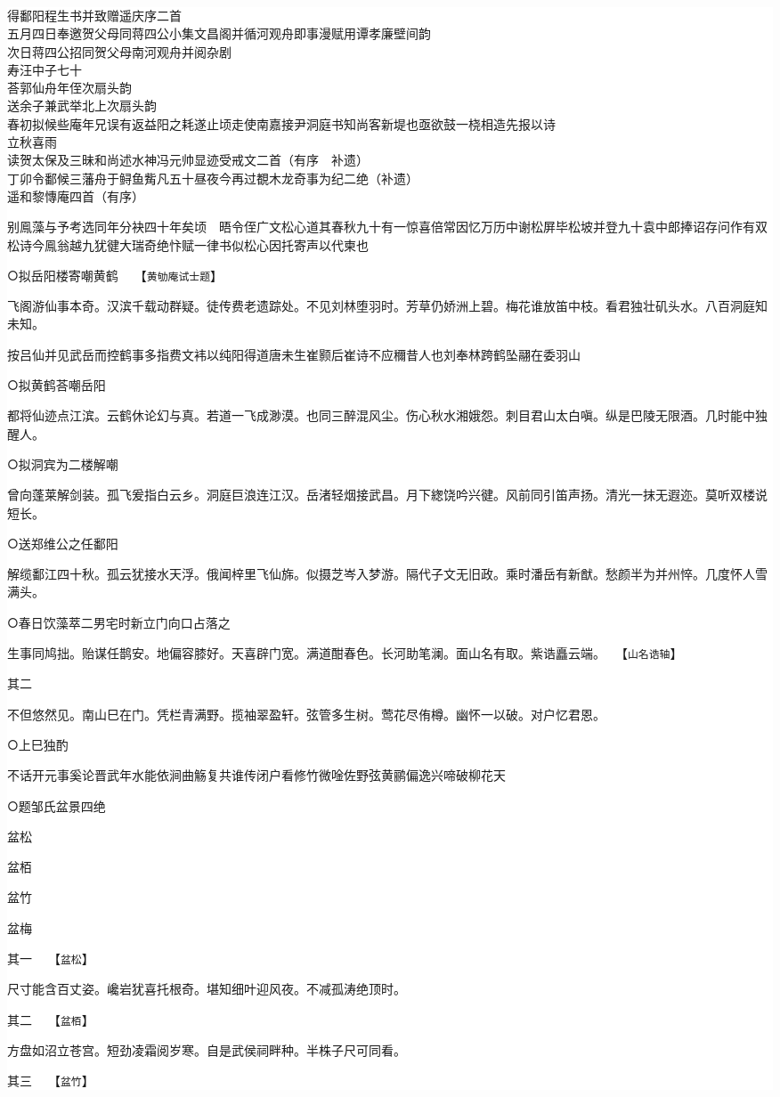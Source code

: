 得鄱阳程生书并致赠遥庆序二首  
五月四日奉邀贺父母同蒋四公小集文昌阁并循河观舟即事漫赋用谭孝廉壁间韵  
次日蒋四公招同贺父母南河观舟并阅杂剧  
寿汪中子七十  
荅郭仙舟年侄次扇头韵  
送余子兼武举北上次扇头韵  
春初拟候些庵年兄误有返益阳之耗遂止顷走使南嘉接尹洞庭书知尚客新堤也亟欲鼓一桡相造先报以诗  
立秋喜雨  
读贺太保及三昧和尚述水神冯元帅显迹受戒文二首（有序　补遗）  
丁卯令鄱候三藩舟于鲟鱼觜凡五十昼夜今再过覩木龙奇事为纪二绝（补遗）  
遥和黎慱庵四首（有序）  

别鳯藻与予考选同年分袂四十年矣顷　晤令侄广文松心道其春秋九十有一惊喜倍常因忆万历中谢松屏毕松坡并登九十袁中郎捧诏存问作有双松诗今鳯翁越九犹徤大瑞奇绝忭赋一律书似松心因托寄声以代柬也  

○拟岳阳楼寄嘲黄鹤　 【`黄劬庵试士题`】  

飞阁游仙事本奇。汉滨千载动群疑。徒传费老遗踪处。不见刘林堕羽时。芳草仍娇洲上碧。梅花谁放笛中枝。看君独壮矶头水。八百洞庭知未知。  

按吕仙并见武岳而控鹤事多指费文袆以纯阳得道唐未生崔颢后崔诗不应穪昔人也刘奉林跨鹤坠翮在委羽山  

○拟黄鹤荅嘲岳阳  

都将仙迹点江滨。云鹤休论幻与真。若道一飞成渺漠。也同三醉混风尘。伤心秋水湘娥怨。刺目君山太白嗔。纵是巴陵无限酒。几时能中独醒人。  

○拟洞宾为二楼解嘲  

曾向蓬莱解剑装。孤飞爰指白云乡。洞庭巨浪连江汉。岳渚轻烟接武昌。月下緫饶吟兴徤。风前同引笛声扬。清光一抹无遐迩。莫听双楼说短长。  

○送郑维公之任鄱阳  

解缆鄱江四十秋。孤云犹接水天浮。俄闻梓里飞仙旆。似摄芝岑入梦游。隔代子文无旧政。乘时潘岳有新猷。愁颜半为并州悴。几度怀人雪满头。  

○春日饮藻萃二男宅时新立门向口占落之  

生事同鸠拙。贻谋任鹊安。地偏容膝好。天喜辟门宽。满道酣春色。长河助笔澜。面山名有取。紫诰矗云端。　 【`山名诰轴`】  

其二  

不但悠然见。南山巳在门。凭栏青满野。揽袖翠盈轩。弦管多生树。莺花尽侑樽。幽怀一以破。对户忆君恩。  

○上巳独酌  

不话开元事奚论晋武年水能依涧曲觞复共谁传闭户看修竹微唫佐野弦黄鹂偏逸兴啼破柳花天  

○题邹氏盆景四绝  

盆松  

盆栢  

盆竹  

盆梅  

其一　 【`盆松`】  

尺寸能含百丈姿。巉岩犹喜托根奇。堪知细叶迎风夜。不减孤涛绝顶时。  

其二　 【`盆栢`】  

方盘如沼立苍宫。短劲凌霜阅岁寒。自是武侯祠畔种。半株子尺可同看。  

其三　 【`盆竹`】  
